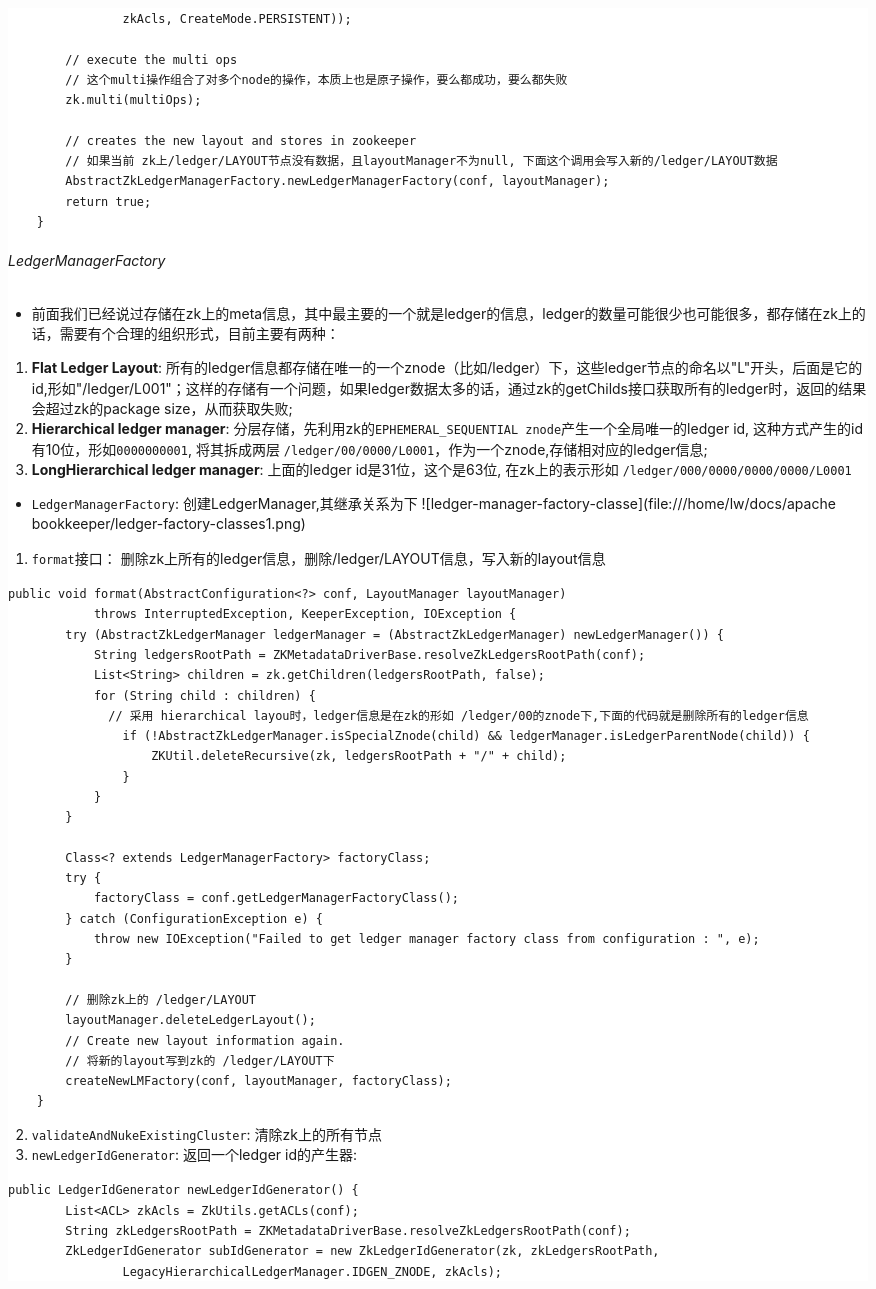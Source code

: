 ```
                zkAcls, CreateMode.PERSISTENT));

        // execute the multi ops
        // 这个multi操作组合了对多个node的操作，本质上也是原子操作，要么都成功，要么都失败
        zk.multi(multiOps);

        // creates the new layout and stores in zookeeper
		// 如果当前 zk上/ledger/LAYOUT节点没有数据，且layoutManager不为null, 下面这个调用会写入新的/ledger/LAYOUT数据
        AbstractZkLedgerManagerFactory.newLedgerManagerFactory(conf, layoutManager);
        return true;
    }
```

###### LedgerManagerFactory
* 前面我们已经说过存储在zk上的meta信息，其中最主要的一个就是ledger的信息，ledger的数量可能很少也可能很多，都存储在zk上的话，需要有个合理的组织形式，目前主要有两种：

 1. **Flat Ledger Layout**: 所有的ledger信息都存储在唯一的一个znode（比如/ledger）下，这些ledger节点的命名以"L"开头，后面是它的id,形如"/ledger/L001"；这样的存储有一个问题，如果ledger数据太多的话，通过zk的getChilds接口获取所有的ledger时，返回的结果会超过zk的package size，从而获取失败;
 2. **Hierarchical ledger manager**: 分层存储，先利用zk的`EPHEMERAL_SEQUENTIAL znode`产生一个全局唯一的ledger id, 这种方式产生的id有10位，形如`0000000001`, 将其拆成两层 `/ledger/00/0000/L0001`，作为一个znode,存储相对应的ledger信息;
 3. **LongHierarchical ledger manager**: 上面的ledger id是31位，这个是63位, 在zk上的表示形如 `/ledger/000/0000/0000/0000/L0001`
* `LedgerManagerFactory`: 创建LedgerManager,其继承关系为下
![ledger-manager-factory-classe](file:///home/lw/docs/apache bookkeeper/ledger-factory-classes1.png)
 1. `format`接口： 删除zk上所有的ledger信息，删除/ledger/LAYOUT信息，写入新的layout信息
```
public void format(AbstractConfiguration<?> conf, LayoutManager layoutManager)
            throws InterruptedException, KeeperException, IOException {
        try (AbstractZkLedgerManager ledgerManager = (AbstractZkLedgerManager) newLedgerManager()) {
            String ledgersRootPath = ZKMetadataDriverBase.resolveZkLedgersRootPath(conf);
            List<String> children = zk.getChildren(ledgersRootPath, false);
            for (String child : children) {
              // 采用 hierarchical layou时，ledger信息是在zk的形如 /ledger/00的znode下,下面的代码就是删除所有的ledger信息
                if (!AbstractZkLedgerManager.isSpecialZnode(child) && ledgerManager.isLedgerParentNode(child)) {
                    ZKUtil.deleteRecursive(zk, ledgersRootPath + "/" + child);
                }
            }
        }

        Class<? extends LedgerManagerFactory> factoryClass;
        try {
            factoryClass = conf.getLedgerManagerFactoryClass();
        } catch (ConfigurationException e) {
            throw new IOException("Failed to get ledger manager factory class from configuration : ", e);
        }

        // 删除zk上的 /ledger/LAYOUT
        layoutManager.deleteLedgerLayout();
        // Create new layout information again.
        // 将新的layout写到zk的 /ledger/LAYOUT下
        createNewLMFactory(conf, layoutManager, factoryClass);
    }
```
 2. `validateAndNukeExistingCluster`: 清除zk上的所有节点 
 3. `newLedgerIdGenerator`: 返回一个ledger id的产生器:
```
public LedgerIdGenerator newLedgerIdGenerator() {
        List<ACL> zkAcls = ZkUtils.getACLs(conf);
        String zkLedgersRootPath = ZKMetadataDriverBase.resolveZkLedgersRootPath(conf);
        ZkLedgerIdGenerator subIdGenerator = new ZkLedgerIdGenerator(zk, zkLedgersRootPath,
                LegacyHierarchicalLedgerManager.IDGEN_ZNODE, zkAcls);
```